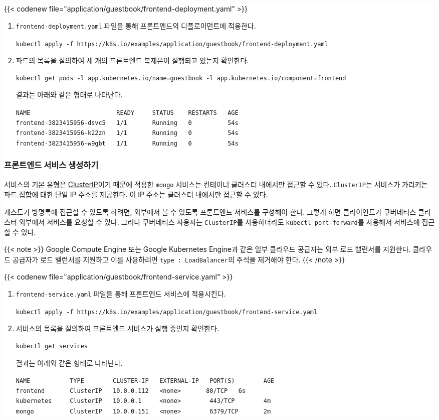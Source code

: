 {{< codenew file="application/guestbook/frontend-deployment.yaml" >}}

1. `frontend-deployment.yaml` 파일을 통해 프론트엔드의 디플로이먼트에 적용한다.

      ```shell
      kubectl apply -f https://k8s.io/examples/application/guestbook/frontend-deployment.yaml
      ```



1. 파드의 목록을 질의하여 세 개의 프론트엔드 복제본이 실행되고 있는지 확인한다.

      ```shell
      kubectl get pods -l app.kubernetes.io/name=guestbook -l app.kubernetes.io/component=frontend
      ```

      결과는 아래와 같은 형태로 나타난다.

      ```
      NAME                        READY     STATUS    RESTARTS   AGE
      frontend-3823415956-dsvc5   1/1       Running   0          54s
      frontend-3823415956-k22zn   1/1       Running   0          54s
      frontend-3823415956-w9gbt   1/1       Running   0          54s
      ```

### 프론트엔드 서비스 생성하기

서비스의 기본 유형은 [ClusterIP](/ko/docs/concepts/services-networking/service/#publishing-services-service-types)이기 때문에 적용한 `mongo` 서비스는 컨테이너 클러스터 내에서만 접근할 수 있다. `ClusterIP`는 서비스가 가리키는 파드 집합에 대한 단일 IP 주소를 제공한다. 이 IP 주소는 클러스터 내에서만 접근할 수 있다.

게스트가 방명록에 접근할 수 있도록 하려면, 외부에서 볼 수 있도록 프론트엔드 서비스를 구성해야 한다. 그렇게 하면 클라이언트가 쿠버네티스 클러스터 외부에서 서비스를 요청할 수 있다. 그러나 쿠버네티스 사용자는 `ClusterIP`를 사용하더라도 `kubectl port-forward`를 사용해서 서비스에 접근할 수 있다.

{{< note >}}
Google Compute Engine 또는 Google Kubernetes Engine과 같은 일부 클라우드 공급자는 외부 로드 밸런서를 지원한다. 클라우드 공급자가 로드 밸런서를 지원하고 이를 사용하려면 `type : LoadBalancer`의 주석을 제거해야 한다.
{{< /note >}}

{{< codenew file="application/guestbook/frontend-service.yaml" >}}

1. `frontend-service.yaml` 파일을 통해 프론트엔드 서비스에 적용시킨다.

      ```shell
      kubectl apply -f https://k8s.io/examples/application/guestbook/frontend-service.yaml
      ```



1. 서비스의 목록을 질의하여 프론트엔드 서비스가 실행 중인지 확인한다.

      ```shell
      kubectl get services
      ```

      결과는 아래와 같은 형태로 나타난다.

      ```
      NAME           TYPE        CLUSTER-IP   EXTERNAL-IP   PORT(S)        AGE
      frontend       ClusterIP   10.0.0.112   <none>       80/TCP   6s
      kubernetes     ClusterIP   10.0.0.1     <none>        443/TCP        4m
      mongo          ClusterIP   10.0.0.151   <none>        6379/TCP       2m
      ```
